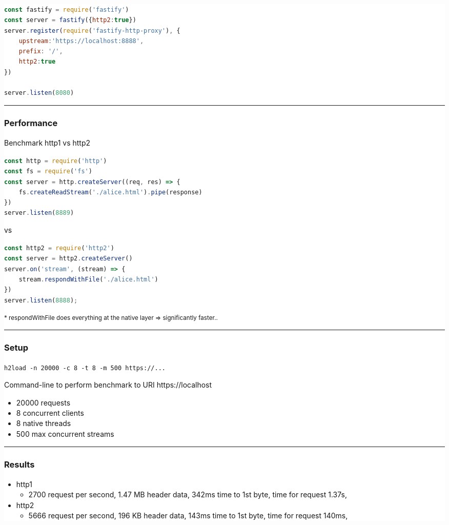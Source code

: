 ```js
const fastify = require('fastify')
const server = fastify({http2:true})
server.register(require('fastify-http-proxy'), {
    upstream:'https://localhost:8888', 
    prefix: '/', 	
    http2:true
})

server.listen(8080)
```

---
### Performance
Benchmark http1 vs http2
```js
const http = require('http')
const fs = require('fs')
const server = http.createServer((req, res) => {
    fs.createReadStream('./alice.html').pipe(response)
})
server.listen(8889)
```
vs 
```js
const http2 = require('http2')
const server = http2.createServer()
server.on('stream', (stream) => {
    stream.respondWithFile('./alice.html')
})
server.listen(8888);
```

 <small>* respondWithFile does everything at the native layer => significantly faster..</small>

---
### Setup

```
h2load -n 20000 -c 8 -t 8 -m 500 https://...
```

Command-line to perform benchmark to URI https://localhost

* 20000 requests
* 8 concurrent clients 
* 8 native threads 
* 500 max concurrent streams

---
### Results
	
- http1
    - 2700 request per second, 1.47 MB header data, 342ms time to 1st byte, time for request 1.37s, 
- http2
    - 5666 request per second, 196 KB header data, 143ms time to 1st byte, time for request 140ms, 
